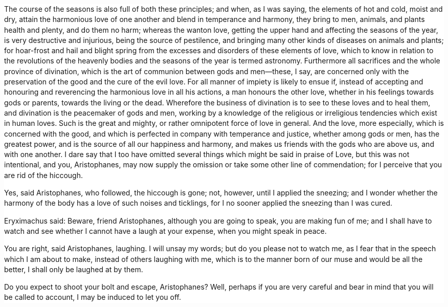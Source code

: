 The course of the seasons is also full of both these principles; and when, as I was saying, the elements of hot and cold, moist and dry, attain the harmonious love of one another and blend in temperance and harmony, they bring to men, animals, and plants health and plenty, and do them no harm; whereas the wanton love, getting the upper hand and affecting the seasons of the year, is very destructive and injurious, being the source of pestilence, and bringing many other kinds of diseases on animals and plants; for hoar-frost and hail and blight spring from the excesses and disorders of these elements of love, which to know in relation to the revolutions of the heavenly bodies and the seasons of the year is termed astronomy. Furthermore all sacrifices and the whole province of divination, which is the art of communion between gods and men—these, I say, are concerned only with the preservation of the good and the cure of the evil love. For all manner of impiety is likely to ensue if, instead of accepting and honouring and reverencing the harmonious love in all his actions, a man honours the other love, whether in his feelings towards gods or parents, towards the living or the dead. Wherefore the business of divination is to see to these loves and to heal them, and divination is the peacemaker of gods and men, working by a knowledge of the religious or irreligious tendencies which exist in human loves. Such is the great and mighty, or rather omnipotent force of love in general. And the love, more especially, which is concerned with the good, and which is perfected in company with temperance and justice, whether among gods or men, has the greatest power, and is the source of all our happiness and harmony, and makes us friends with the gods who are above us, and with one another. I dare say that I too have omitted several things which might be said in praise of Love, but this was not intentional, and you, Aristophanes, may now supply the omission or take some other line of commendation; for I perceive that you are rid of the hiccough.

Yes, said Aristophanes, who followed, the hiccough is gone; not, however, until I applied the sneezing; and I wonder whether the harmony of the body has a love of such noises and ticklings, for I no sooner applied the sneezing than I was cured.

Eryximachus said: Beware, friend Aristophanes, although you are going to speak, you are making fun of me; and I shall have to watch and see whether I cannot have a laugh at your expense, when you might speak in peace.

You are right, said Aristophanes, laughing. I will unsay my words; but do you please not to watch me, as I fear that in the speech which I am about to make, instead of others laughing with me, which is to the manner born of our muse and would be all the better, I shall only be laughed at by them.

Do you expect to shoot your bolt and escape, Aristophanes? Well, perhaps if you are very careful and bear in mind that you will be called to account, I may be induced to let you off.
